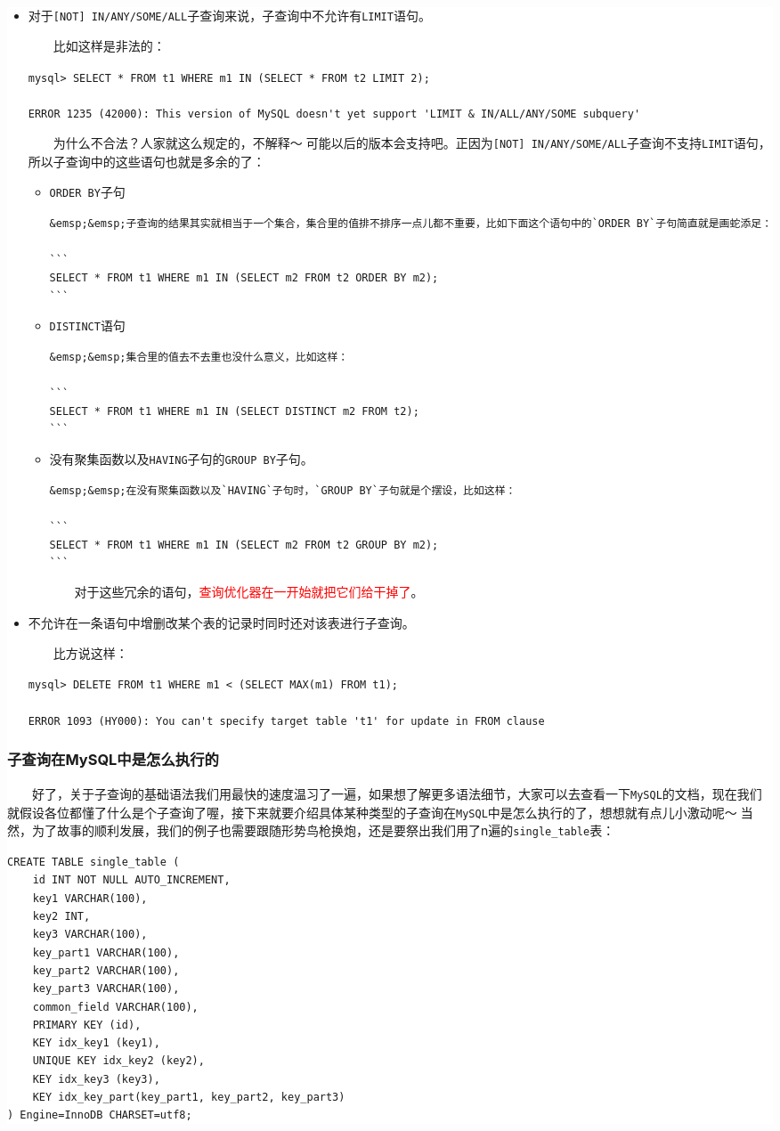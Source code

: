 - 对于`[NOT] IN/ANY/SOME/ALL`子查询来说，子查询中不允许有`LIMIT`语句。

    &emsp;&emsp;比如这样是非法的：

    ```
    mysql> SELECT * FROM t1 WHERE m1 IN (SELECT * FROM t2 LIMIT 2);
    
    ERROR 1235 (42000): This version of MySQL doesn't yet support 'LIMIT & IN/ALL/ANY/SOME subquery'
    ```

    &emsp;&emsp;为什么不合法？人家就这么规定的，不解释～ 可能以后的版本会支持吧。正因为`[NOT] IN/ANY/SOME/ALL`子查询不支持`LIMIT`语句，所以子查询中的这些语句也就是多余的了：

  - `ORDER BY`子句

        &emsp;&emsp;子查询的结果其实就相当于一个集合，集合里的值排不排序一点儿都不重要，比如下面这个语句中的`ORDER BY`子句简直就是画蛇添足：

        ```
        SELECT * FROM t1 WHERE m1 IN (SELECT m2 FROM t2 ORDER BY m2);
        ```

  - `DISTINCT`语句

        &emsp;&emsp;集合里的值去不去重也没什么意义，比如这样：

        ```
        SELECT * FROM t1 WHERE m1 IN (SELECT DISTINCT m2 FROM t2);
        ```

  - 没有聚集函数以及`HAVING`子句的`GROUP BY`子句。

        &emsp;&emsp;在没有聚集函数以及`HAVING`子句时，`GROUP BY`子句就是个摆设，比如这样：

        ```
        SELECT * FROM t1 WHERE m1 IN (SELECT m2 FROM t2 GROUP BY m2);
        ```

    &emsp;&emsp;对于这些冗余的语句，<span style="color:red">查询优化器在一开始就把它们给干掉了</span>。

- 不允许在一条语句中增删改某个表的记录时同时还对该表进行子查询。

    &emsp;&emsp;比方说这样：

    ```
    mysql> DELETE FROM t1 WHERE m1 < (SELECT MAX(m1) FROM t1);
    
    ERROR 1093 (HY000): You can't specify target table 't1' for update in FROM clause
    ```

### 子查询在MySQL中是怎么执行的

&emsp;&emsp;好了，关于子查询的基础语法我们用最快的速度温习了一遍，如果想了解更多语法细节，大家可以去查看一下`MySQL`的文档，现在我们就假设各位都懂了什么是个子查询了喔，接下来就要介绍具体某种类型的子查询在`MySQL`中是怎么执行的了，想想就有点儿小激动呢～ 当然，为了故事的顺利发展，我们的例子也需要跟随形势鸟枪换炮，还是要祭出我们用了n遍的`single_table`表：

```
CREATE TABLE single_table (
    id INT NOT NULL AUTO_INCREMENT,
    key1 VARCHAR(100),
    key2 INT,
    key3 VARCHAR(100),
    key_part1 VARCHAR(100),
    key_part2 VARCHAR(100),
    key_part3 VARCHAR(100),
    common_field VARCHAR(100),
    PRIMARY KEY (id),
    KEY idx_key1 (key1),
    UNIQUE KEY idx_key2 (key2),
    KEY idx_key3 (key3),
    KEY idx_key_part(key_part1, key_part2, key_part3)
) Engine=InnoDB CHARSET=utf8;
```
